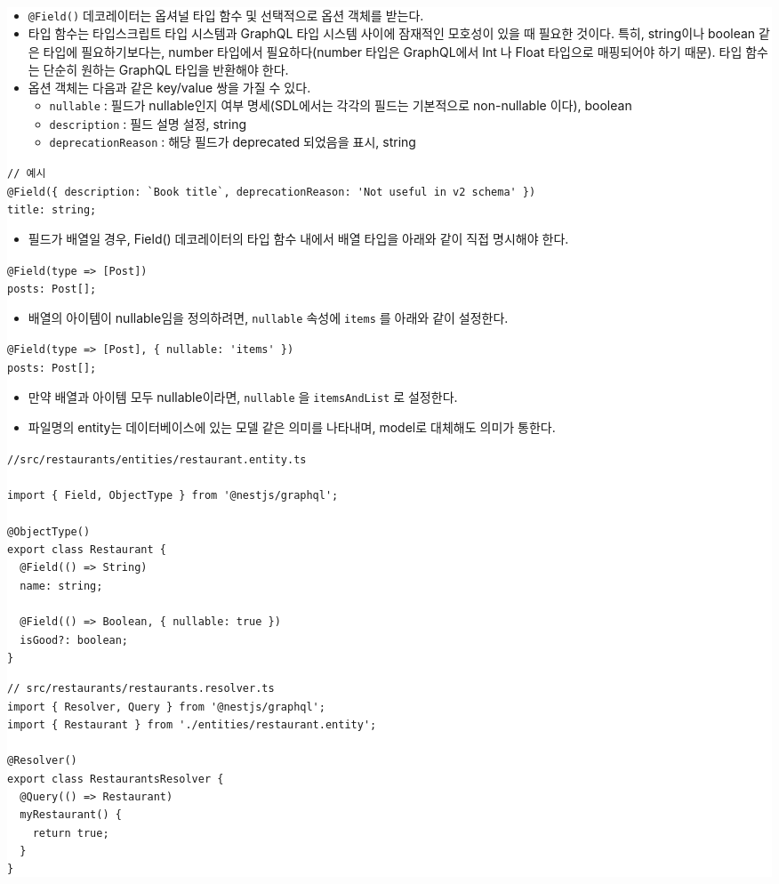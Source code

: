 - `@Field()` 데코레이터는 옵셔널 타입 함수 및 선택적으로 옵션 객체를 받는다.
- 타입 함수는 타입스크립트 타입 시스템과 GraphQL 타입 시스템 사이에 잠재적인 모호성이 있을 때 필요한 것이다. 특히, string이나 boolean 같은 타입에 필요하기보다는, number 타입에서 필요하다(number 타입은 GraphQL에서 Int 나 Float 타입으로 매핑되어야 하기 때문). 타입 함수는 단순히 원하는 GraphQL 타입을 반환해야 한다.
- 옵션 객체는 다음과 같은 key/value 쌍을 가질 수 있다.
  - `nullable` : 필드가 nullable인지 여부 명세(SDL에서는 각각의 필드는 기본적으로 non-nullable 이다), boolean
  - `description` : 필드 설명 설정, string
  - `deprecationReason` : 해당 필드가 deprecated 되었음을 표시, string

```tsx
// 예시
@Field({ description: `Book title`, deprecationReason: 'Not useful in v2 schema' })
title: string;
```

- 필드가 배열일 경우, Field() 데코레이터의 타입 함수 내에서 배열 타입을 아래와 같이 직접 명시해야 한다.

```tsx
@Field(type => [Post])
posts: Post[];
```

- 배열의 아이템이 nullable임을 정의하려면, `nullable` 속성에 `items` 를 아래와 같이 설정한다.

```tsx
@Field(type => [Post], { nullable: 'items' })
posts: Post[];
```

- 만약 배열과 아이템 모두 nullable이라면, `nullable` 을 `itemsAndList` 로 설정한다.

- 파일명의 entity는 데이터베이스에 있는 모델 같은 의미를 나타내며, model로 대체해도 의미가 통한다.

```tsx
//src/restaurants/entities/restaurant.entity.ts

import { Field, ObjectType } from '@nestjs/graphql';

@ObjectType()
export class Restaurant {
  @Field(() => String)
  name: string;

  @Field(() => Boolean, { nullable: true })
  isGood?: boolean;
}
```

```tsx
// src/restaurants/restaurants.resolver.ts
import { Resolver, Query } from '@nestjs/graphql';
import { Restaurant } from './entities/restaurant.entity';

@Resolver()
export class RestaurantsResolver {
  @Query(() => Restaurant)
  myRestaurant() {
    return true;
  }
}
```
